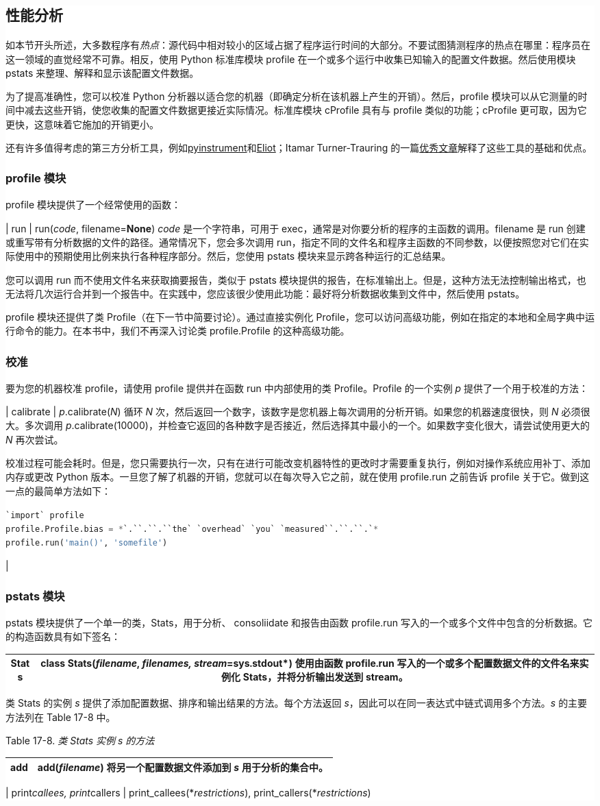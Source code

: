 ## 性能分析

如本节开头所述，大多数程序有*热点*：源代码中相对较小的区域占据了程序运行时间的大部分。不要试图猜测程序的热点在哪里：程序员在这一领域的直觉经常不可靠。相反，使用 Python 标准库模块 profile 在一个或多个运行中收集已知输入的配置文件数据。然后使用模块 pstats 来整理、解释和显示该配置文件数据。

为了提高准确性，您可以校准 Python 分析器以适合您的机器（即确定分析在该机器上产生的开销）。然后，profile 模块可以从它测量的时间中减去这些开销，使您收集的配置文件数据更接近实际情况。标准库模块 cProfile 具有与 profile 类似的功能；cProfile 更可取，因为它更快，这意味着它施加的开销更小。

还有许多值得考虑的第三方分析工具，例如[pyinstrument](https://oreil.ly/taMU6)和[Eliot](https://oreil.ly/CCbtt)；Itamar Turner-Trauring 的一篇[优秀文章](https://oreil.ly/UWs_3)解释了这些工具的基础和优点。

### profile 模块

profile 模块提供了一个经常使用的函数：

| run | run(*code*, filename=**None**) *code* 是一个字符串，可用于 exec，通常是对你要分析的程序的主函数的调用。filename 是 run 创建或重写带有分析数据的文件的路径。通常情况下，您会多次调用 run，指定不同的文件名和程序主函数的不同参数，以便按照您对它们在实际使用中的预期使用比例来执行各种程序部分。然后，您使用 pstats 模块来显示跨各种运行的汇总结果。

您可以调用 run 而不使用文件名来获取摘要报告，类似于 pstats 模块提供的报告，在标准输出上。但是，这种方法无法控制输出格式，也无法将几次运行合并到一个报告中。在实践中，您应该很少使用此功能：最好将分析数据收集到文件中，然后使用 pstats。

profile 模块还提供了类 Profile（在下一节中简要讨论）。通过直接实例化 Profile，您可以访问高级功能，例如在指定的本地和全局字典中运行命令的能力。在本书中，我们不再深入讨论类 profile.Profile 的这种高级功能。

### 校准

要为您的机器校准 profile，请使用 profile 提供并在函数 run 中内部使用的类 Profile。Profile 的一个实例 *p* 提供了一个用于校准的方法：

| calibrate | *p*.calibrate(*N*) 循环 *N* 次，然后返回一个数字，该数字是您机器上每次调用的分析开销。如果您的机器速度很快，则 *N* 必须很大。多次调用 *p*.calibrate(10000)，并检查它返回的各种数字是否接近，然后选择其中最小的一个。如果数字变化很大，请尝试使用更大的 *N* 再次尝试。

校准过程可能会耗时。但是，您只需要执行一次，只有在进行可能改变机器特性的更改时才需要重复执行，例如对操作系统应用补丁、添加内存或更改 Python 版本。一旦您了解了机器的开销，您就可以在每次导入它之前，就在使用 profile.run 之前告诉 profile 关于它。做到这一点的最简单方法如下：

```py
`import` profile
profile.Profile.bias = *`.``.``.``the` `overhead` `you` `measured``.``.``.`*
profile.run('main()', 'somefile')
```

|

### pstats 模块

pstats 模块提供了一个单一的类，Stats，用于分析、 consoliidate 和报告由函数 profile.run 写入的一个或多个文件中包含的分析数据。它的构造函数具有如下签名：

| Stats | **class** Stats(*filename*, **filenames*, stream*=sys.stdout*) 使用由函数 profile.run 写入的一个或多个配置数据文件的文件名来实例化 Stats，并将分析输出发送到 stream。 |
| --- | --- |

类 Stats 的实例 *s* 提供了添加配置数据、排序和输出结果的方法。每个方法返回 *s*，因此可以在同一表达式中链式调用多个方法。*s* 的主要方法列在 Table 17-8 中。

Table 17-8\. *类 Stats 实例 s 的方法*

| add | add(*filename*) 将另一个配置数据文件添加到 *s* 用于分析的集合中。 |
| --- | --- |

| pr⁠i⁠n⁠t⁠_​c⁠a⁠l⁠lees, pri⁠n⁠t⁠_​c⁠a⁠l⁠lers | print_callees(**restrictions*), print_callers(**restrictions*)
